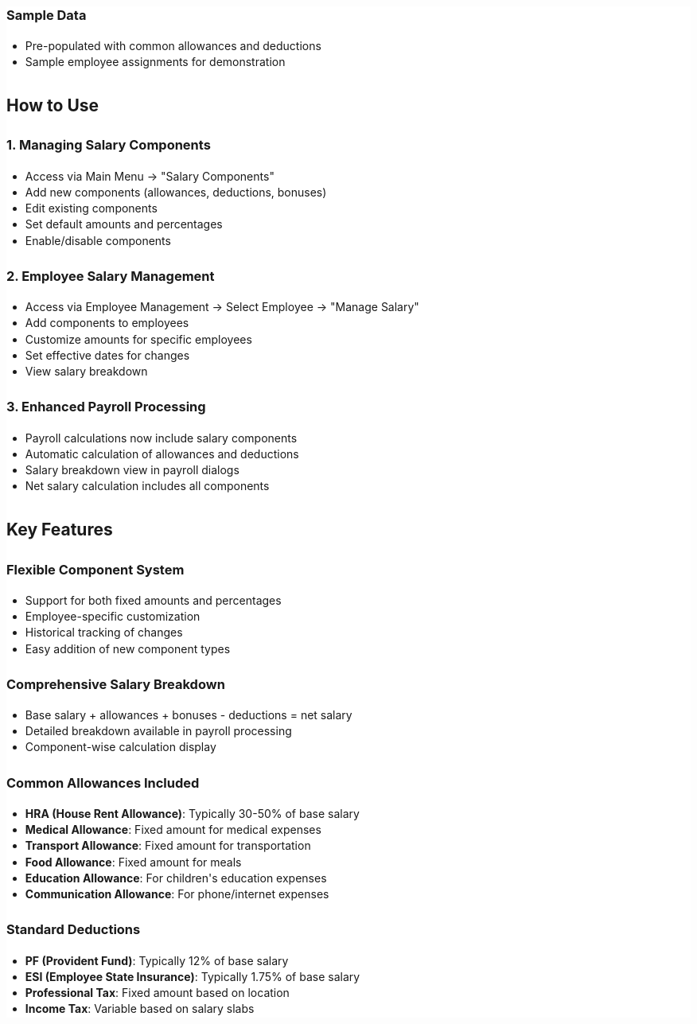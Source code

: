 ### Sample Data
- Pre-populated with common allowances and deductions
- Sample employee assignments for demonstration

## How to Use

### 1. Managing Salary Components
- Access via Main Menu → "Salary Components"
- Add new components (allowances, deductions, bonuses)
- Edit existing components
- Set default amounts and percentages
- Enable/disable components

### 2. Employee Salary Management
- Access via Employee Management → Select Employee → "Manage Salary"
- Add components to employees
- Customize amounts for specific employees
- Set effective dates for changes
- View salary breakdown

### 3. Enhanced Payroll Processing
- Payroll calculations now include salary components
- Automatic calculation of allowances and deductions
- Salary breakdown view in payroll dialogs
- Net salary calculation includes all components

## Key Features

### Flexible Component System
- Support for both fixed amounts and percentages
- Employee-specific customization
- Historical tracking of changes
- Easy addition of new component types

### Comprehensive Salary Breakdown
- Base salary + allowances + bonuses - deductions = net salary
- Detailed breakdown available in payroll processing
- Component-wise calculation display

### Common Allowances Included
- **HRA (House Rent Allowance)**: Typically 30-50% of base salary
- **Medical Allowance**: Fixed amount for medical expenses
- **Transport Allowance**: Fixed amount for transportation
- **Food Allowance**: Fixed amount for meals
- **Education Allowance**: For children's education expenses
- **Communication Allowance**: For phone/internet expenses

### Standard Deductions
- **PF (Provident Fund)**: Typically 12% of base salary
- **ESI (Employee State Insurance)**: Typically 1.75% of base salary
- **Professional Tax**: Fixed amount based on location
- **Income Tax**: Variable based on salary slabs
